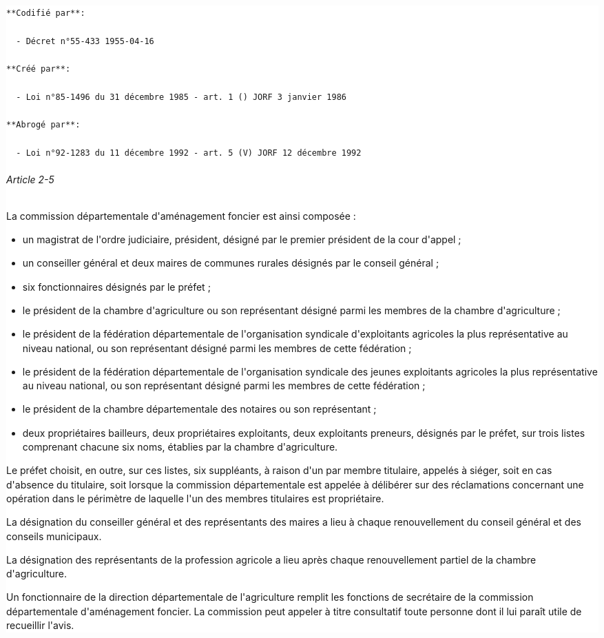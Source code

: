 	**Codifié par**:

	  - Décret n°55-433 1955-04-16

	**Créé par**:

	  - Loi n°85-1496 du 31 décembre 1985 - art. 1 () JORF 3 janvier 1986

	**Abrogé par**:

	  - Loi n°92-1283 du 11 décembre 1992 - art. 5 (V) JORF 12 décembre 1992


###### Article 2-5

La commission départementale d'aménagement foncier est ainsi composée :

- un magistrat de l'ordre judiciaire, président, désigné par le premier président de la cour d'appel ;

- un conseiller général et deux maires de communes rurales désignés par le conseil général ;

- six fonctionnaires désignés par le préfet ;

- le président de la chambre d'agriculture ou son représentant désigné parmi les membres de la chambre d'agriculture ;

- le président de la fédération départementale de l'organisation syndicale d'exploitants agricoles la plus représentative au
niveau national, ou son représentant désigné parmi les membres de cette fédération ;

- le président de la fédération départementale de l'organisation syndicale des jeunes exploitants agricoles la plus
représentative au niveau national, ou son représentant désigné parmi les membres de cette fédération ;

- le président de la chambre départementale des notaires ou son représentant ;

- deux propriétaires bailleurs, deux propriétaires exploitants, deux exploitants preneurs, désignés par le préfet, sur trois
listes comprenant chacune six noms, établies par la chambre d'agriculture.

Le préfet choisit, en outre, sur ces listes, six suppléants, à raison d'un par membre titulaire, appelés à siéger, soit en
cas d'absence du titulaire, soit lorsque la commission départementale est appelée à délibérer sur des réclamations concernant
une opération dans le périmètre de laquelle l'un des membres titulaires est propriétaire.

La désignation du conseiller général et des représentants des maires a lieu à chaque renouvellement du conseil général et des
conseils municipaux.

La désignation des représentants de la profession agricole a lieu après chaque renouvellement partiel de la chambre
d'agriculture.

Un fonctionnaire de la direction départementale de l'agriculture remplit les fonctions de secrétaire de la commission
départementale d'aménagement foncier. La commission peut appeler à titre consultatif toute personne dont il lui paraît utile
de recueillir l'avis.
